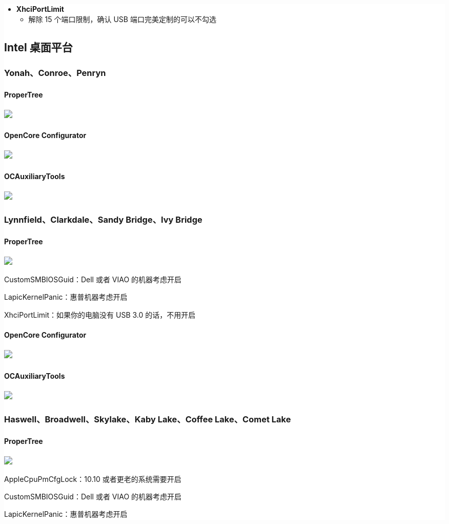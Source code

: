 - **XhciPortLimit**
  - 解除 15 个端口限制，确认 USB 端口完美定制的可以不勾选

## Intel 桌面平台

### Yonah、Conroe、Penryn

#### ProperTree

![](https://image.3001.net/images/20210920/16321478833493.png) 

#### OpenCore Configurator

![](https://image.3001.net/images/20210920/16321481054355.png)  

#### OCAuxiliaryTools

![](https://image.3001.net/images/20210920/16321492912265.png)   

### Lynnfield、Clarkdale、Sandy Bridge、Ivy Bridge

#### ProperTree

![](https://image.3001.net/images/20210920/16321482138736.png) 

CustomSMBIOSGuid：Dell 或者 VIAO 的机器考虑开启

LapicKernelPanic：惠普机器考虑开启

XhciPortLimit：如果你的电脑没有 USB 3.0 的话，不用开启

#### OpenCore Configurator

![](https://image.3001.net/images/20210920/16321491215184.png)  

#### OCAuxiliaryTools

![](https://image.3001.net/images/20210920/16321492413476.png) 

### Haswell、Broadwell、Skylake、Kaby Lake、Coffee Lake、Comet Lake

 #### ProperTree

![](https://image.3001.net/images/20210920/16321494977418.png)   

AppleCpuPmCfgLock：10.10 或者更老的系统需要开启

CustomSMBIOSGuid：Dell 或者 VIAO 的机器考虑开启

LapicKernelPanic：惠普机器考虑开启
